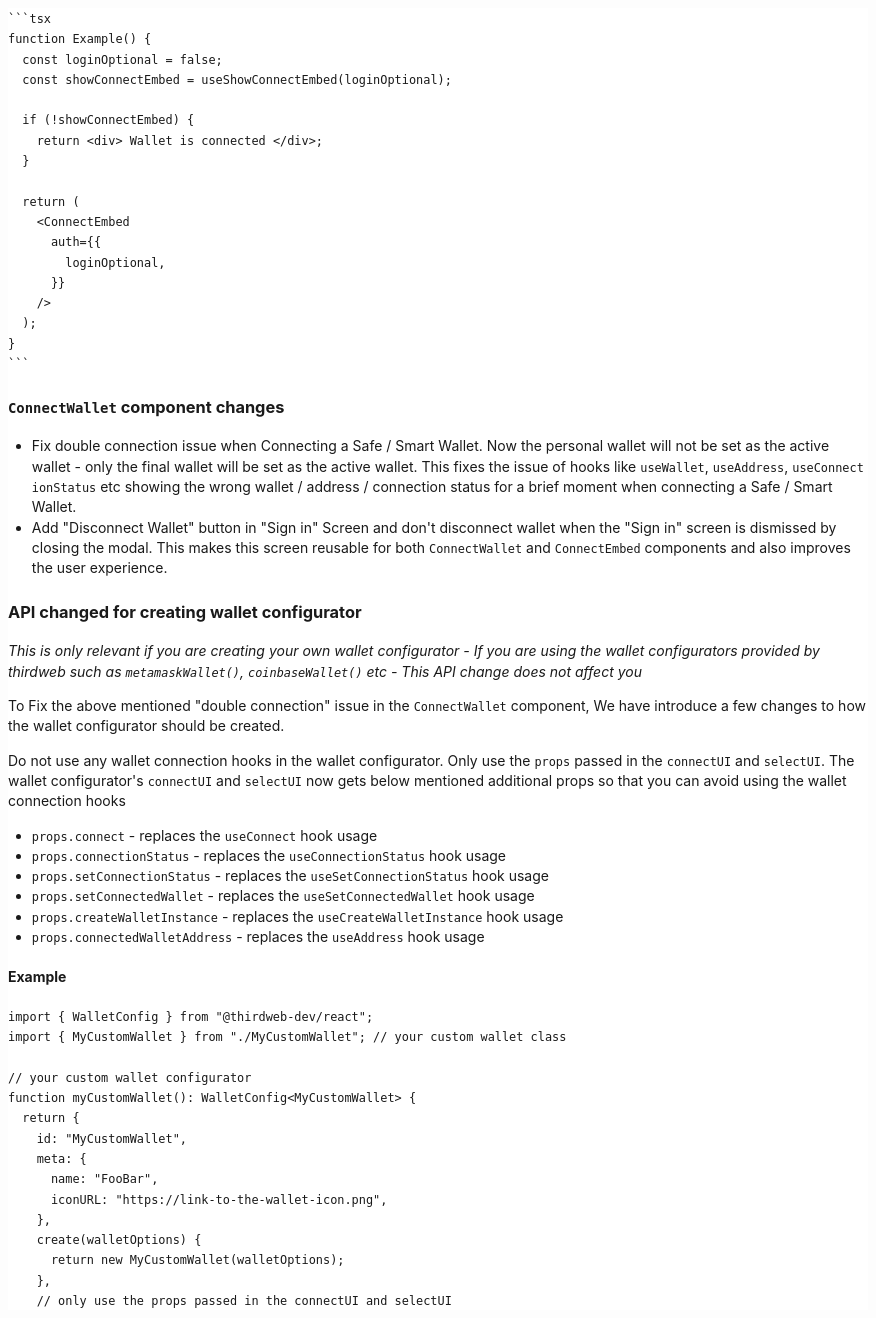     ```tsx
    function Example() {
      const loginOptional = false;
      const showConnectEmbed = useShowConnectEmbed(loginOptional);

      if (!showConnectEmbed) {
        return <div> Wallet is connected </div>;
      }

      return (
        <ConnectEmbed
          auth={{
            loginOptional,
          }}
        />
      );
    }
    ```

  ### `ConnectWallet` component changes

  - Fix double connection issue when Connecting a Safe / Smart Wallet. Now the personal wallet will not be set as the active wallet - only the final wallet will be set as the active wallet. This fixes the issue of hooks like `useWallet`, `useAddress`, `useConnectionStatus` etc showing the wrong wallet / address / connection status for a brief moment when connecting a Safe / Smart Wallet.
  - Add "Disconnect Wallet" button in "Sign in" Screen and don't disconnect wallet when the "Sign in" screen is dismissed by closing the modal. This makes this screen reusable for both `ConnectWallet` and `ConnectEmbed` components and also improves the user experience.

  ### API changed for creating wallet configurator

  _This is only relevant if you are creating your own wallet configurator - If you are using the wallet configurators provided by thirdweb such as `metamaskWallet()`, `coinbaseWallet()` etc - This API change does not affect you_

  To Fix the above mentioned "double connection" issue in the `ConnectWallet` component, We have introduce a few changes to how the wallet configurator should be created.

  Do not use any wallet connection hooks in the wallet configurator. Only use the `props` passed in the `connectUI` and `selectUI`. The wallet configurator's `connectUI` and `selectUI` now gets below mentioned additional props so that you can avoid using the wallet connection hooks

  - `props.connect` - replaces the `useConnect` hook usage
  - `props.connectionStatus` - replaces the `useConnectionStatus` hook usage
  - `props.setConnectionStatus` - replaces the `useSetConnectionStatus` hook usage
  - `props.setConnectedWallet` - replaces the `useSetConnectedWallet` hook usage
  - `props.createWalletInstance` - replaces the `useCreateWalletInstance` hook usage
  - `props.connectedWalletAddress` - replaces the `useAddress` hook usage

  #### Example

  ```tsx
  import { WalletConfig } from "@thirdweb-dev/react";
  import { MyCustomWallet } from "./MyCustomWallet"; // your custom wallet class

  // your custom wallet configurator
  function myCustomWallet(): WalletConfig<MyCustomWallet> {
    return {
      id: "MyCustomWallet",
      meta: {
        name: "FooBar",
        iconURL: "https://link-to-the-wallet-icon.png",
      },
      create(walletOptions) {
        return new MyCustomWallet(walletOptions);
      },
      // only use the props passed in the connectUI and selectUI
  ```